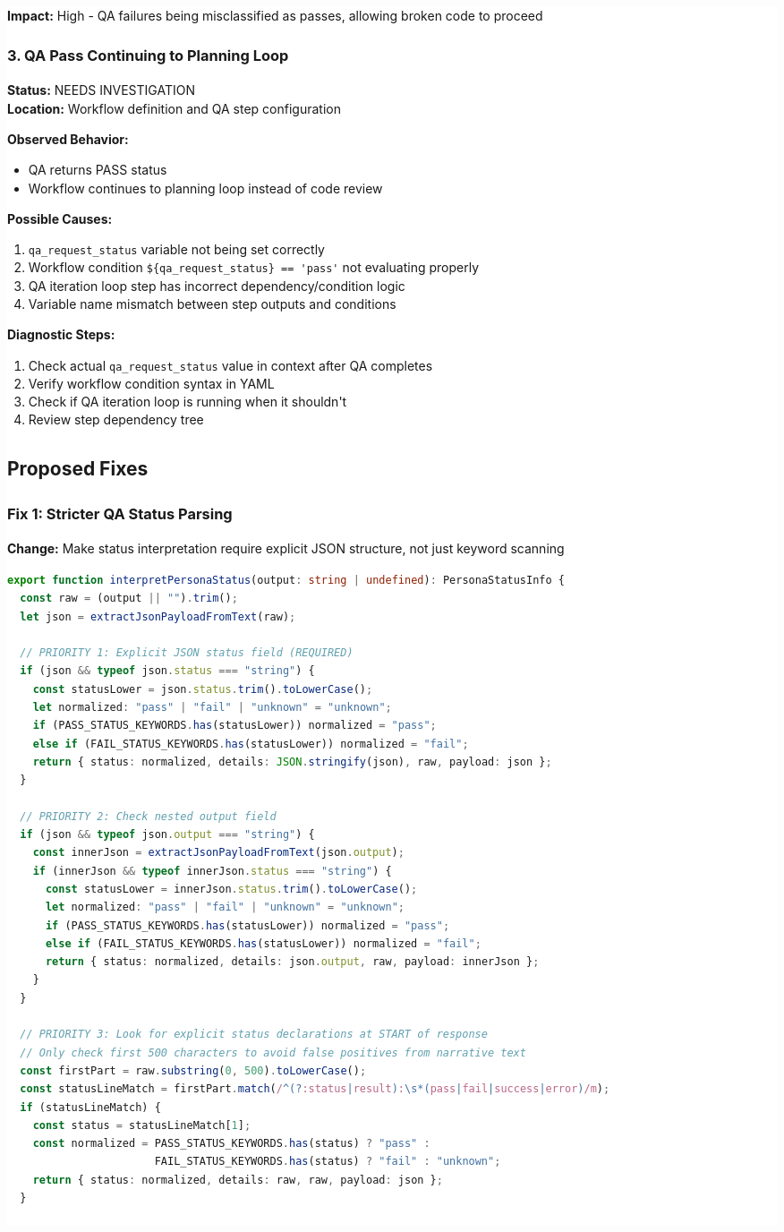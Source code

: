 **Impact:** High - QA failures being misclassified as passes, allowing broken code to proceed

### 3. QA Pass Continuing to Planning Loop
**Status:** NEEDS INVESTIGATION  
**Location:** Workflow definition and QA step configuration

**Observed Behavior:**
- QA returns PASS status
- Workflow continues to planning loop instead of code review

**Possible Causes:**
1. `qa_request_status` variable not being set correctly
2. Workflow condition `${qa_request_status} == 'pass'` not evaluating properly
3. QA iteration loop step has incorrect dependency/condition logic
4. Variable name mismatch between step outputs and conditions

**Diagnostic Steps:**
1. Check actual `qa_request_status` value in context after QA completes
2. Verify workflow condition syntax in YAML
3. Check if QA iteration loop is running when it shouldn't
4. Review step dependency tree

## Proposed Fixes

### Fix 1: Stricter QA Status Parsing

**Change:** Make status interpretation require explicit JSON structure, not just keyword scanning

```typescript
export function interpretPersonaStatus(output: string | undefined): PersonaStatusInfo {
  const raw = (output || "").trim();
  let json = extractJsonPayloadFromText(raw);
  
  // PRIORITY 1: Explicit JSON status field (REQUIRED)
  if (json && typeof json.status === "string") {
    const statusLower = json.status.trim().toLowerCase();
    let normalized: "pass" | "fail" | "unknown" = "unknown";
    if (PASS_STATUS_KEYWORDS.has(statusLower)) normalized = "pass";
    else if (FAIL_STATUS_KEYWORDS.has(statusLower)) normalized = "fail";
    return { status: normalized, details: JSON.stringify(json), raw, payload: json };
  }
  
  // PRIORITY 2: Check nested output field
  if (json && typeof json.output === "string") {
    const innerJson = extractJsonPayloadFromText(json.output);
    if (innerJson && typeof innerJson.status === "string") {
      const statusLower = innerJson.status.trim().toLowerCase();
      let normalized: "pass" | "fail" | "unknown" = "unknown";
      if (PASS_STATUS_KEYWORDS.has(statusLower)) normalized = "pass";
      else if (FAIL_STATUS_KEYWORDS.has(statusLower)) normalized = "fail";
      return { status: normalized, details: json.output, raw, payload: innerJson };
    }
  }
  
  // PRIORITY 3: Look for explicit status declarations at START of response
  // Only check first 500 characters to avoid false positives from narrative text
  const firstPart = raw.substring(0, 500).toLowerCase();
  const statusLineMatch = firstPart.match(/^(?:status|result):\s*(pass|fail|success|error)/m);
  if (statusLineMatch) {
    const status = statusLineMatch[1];
    const normalized = PASS_STATUS_KEYWORDS.has(status) ? "pass" : 
                       FAIL_STATUS_KEYWORDS.has(status) ? "fail" : "unknown";
    return { status: normalized, details: raw, raw, payload: json };
  }
  
```